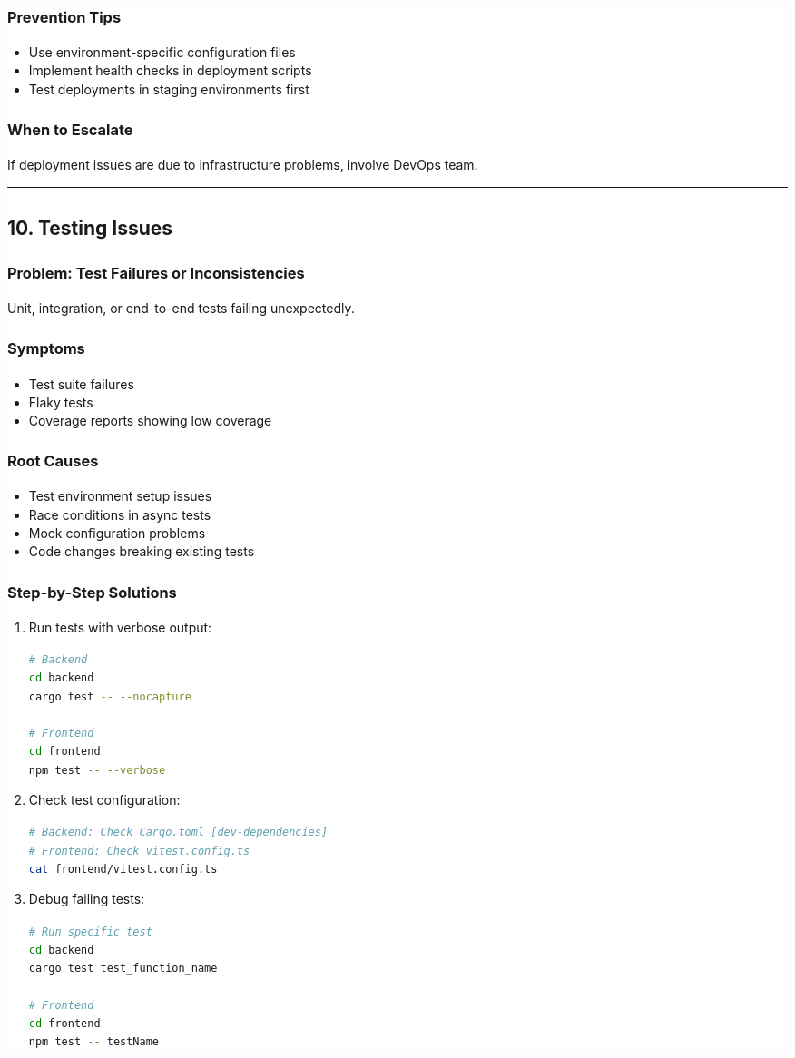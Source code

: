 ### Prevention Tips
- Use environment-specific configuration files
- Implement health checks in deployment scripts
- Test deployments in staging environments first

### When to Escalate
If deployment issues are due to infrastructure problems, involve DevOps team.

---

## 10. Testing Issues

### Problem: Test Failures or Inconsistencies
Unit, integration, or end-to-end tests failing unexpectedly.

### Symptoms
- Test suite failures
- Flaky tests
- Coverage reports showing low coverage

### Root Causes
- Test environment setup issues
- Race conditions in async tests
- Mock configuration problems
- Code changes breaking existing tests

### Step-by-Step Solutions
1. Run tests with verbose output:
   ```bash
   # Backend
   cd backend
   cargo test -- --nocapture

   # Frontend
   cd frontend
   npm test -- --verbose
   ```

2. Check test configuration:
   ```bash
   # Backend: Check Cargo.toml [dev-dependencies]
   # Frontend: Check vitest.config.ts
   cat frontend/vitest.config.ts
   ```

3. Debug failing tests:
   ```bash
   # Run specific test
   cd backend
   cargo test test_function_name

   # Frontend
   cd frontend
   npm test -- testName
   ```

